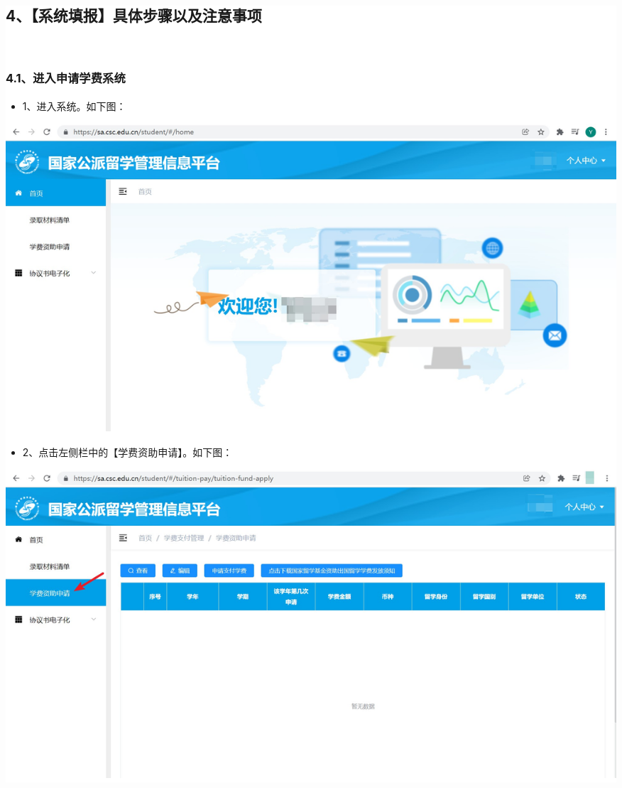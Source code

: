 
## 4、【系统填报】具体步骤以及注意事项

<br/>

### 4.1、进入申请学费系统

- 1、进入系统。如下图：



![3](img/3.jpg)



- 2、点击左侧栏中的【学费资助申请】。如下图：



![4](img/4.jpg)
